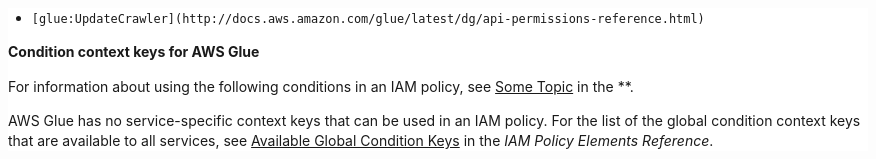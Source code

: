 + `[glue:UpdateCrawler](http://docs.aws.amazon.com/glue/latest/dg/api-permissions-reference.html)`

**Condition context keys for AWS Glue**

For information about using the following conditions in an IAM policy, see [Some Topic](somehtmlfile.html) in the **\.

AWS Glue has no service\-specific context keys that can be used in an IAM policy\. For the list of the global condition context keys that are available to all services, see [Available Global Condition Keys](reference_policies_condition-keys.md#AvailableKeys) in the *IAM Policy Elements Reference*\.